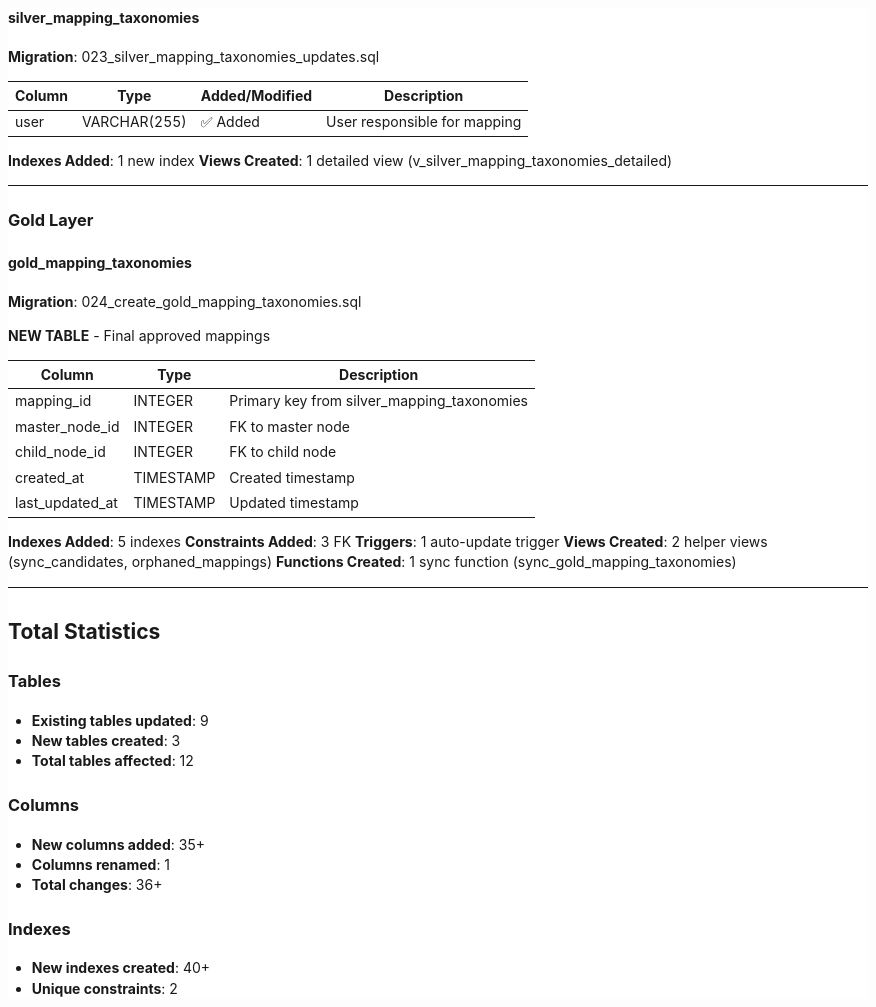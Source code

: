 #### silver_mapping_taxonomies
**Migration**: 023_silver_mapping_taxonomies_updates.sql

| Column | Type | Added/Modified | Description |
|--------|------|----------------|-------------|
| user | VARCHAR(255) | ✅ Added | User responsible for mapping |

**Indexes Added**: 1 new index
**Views Created**: 1 detailed view (v_silver_mapping_taxonomies_detailed)

---

### Gold Layer

#### gold_mapping_taxonomies
**Migration**: 024_create_gold_mapping_taxonomies.sql

**NEW TABLE** - Final approved mappings

| Column | Type | Description |
|--------|------|-------------|
| mapping_id | INTEGER | Primary key from silver_mapping_taxonomies |
| master_node_id | INTEGER | FK to master node |
| child_node_id | INTEGER | FK to child node |
| created_at | TIMESTAMP | Created timestamp |
| last_updated_at | TIMESTAMP | Updated timestamp |

**Indexes Added**: 5 indexes
**Constraints Added**: 3 FK
**Triggers**: 1 auto-update trigger
**Views Created**: 2 helper views (sync_candidates, orphaned_mappings)
**Functions Created**: 1 sync function (sync_gold_mapping_taxonomies)

---

## Total Statistics

### Tables
- **Existing tables updated**: 9
- **New tables created**: 3
- **Total tables affected**: 12

### Columns
- **New columns added**: 35+
- **Columns renamed**: 1
- **Total changes**: 36+

### Indexes
- **New indexes created**: 40+
- **Unique constraints**: 2
